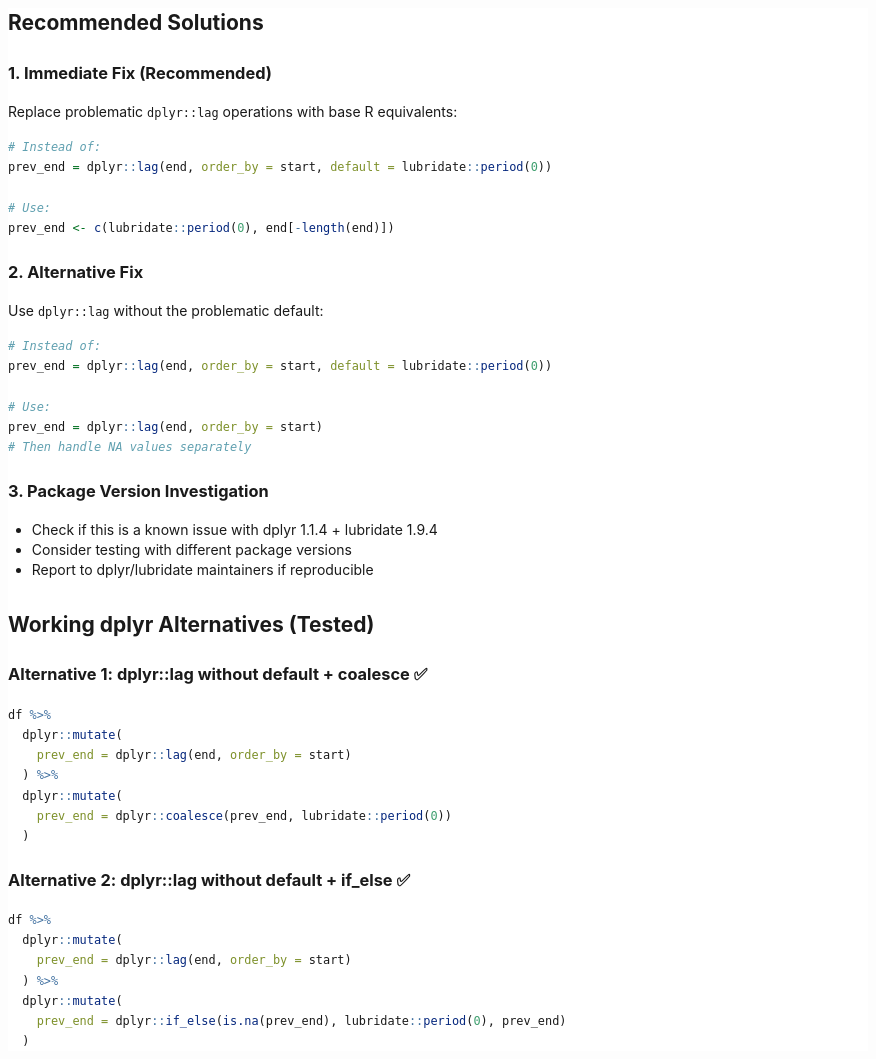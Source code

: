 ## Recommended Solutions

### 1. Immediate Fix (Recommended)
Replace problematic `dplyr::lag` operations with base R equivalents:

```r
# Instead of:
prev_end = dplyr::lag(end, order_by = start, default = lubridate::period(0))

# Use:
prev_end <- c(lubridate::period(0), end[-length(end)])
```

### 2. Alternative Fix
Use `dplyr::lag` without the problematic default:

```r
# Instead of:
prev_end = dplyr::lag(end, order_by = start, default = lubridate::period(0))

# Use:
prev_end = dplyr::lag(end, order_by = start)
# Then handle NA values separately
```

### 3. Package Version Investigation
- Check if this is a known issue with dplyr 1.1.4 + lubridate 1.9.4
- Consider testing with different package versions
- Report to dplyr/lubridate maintainers if reproducible

## Working dplyr Alternatives (Tested)

### Alternative 1: dplyr::lag without default + coalesce ✅
```r
df %>%
  dplyr::mutate(
    prev_end = dplyr::lag(end, order_by = start)
  ) %>%
  dplyr::mutate(
    prev_end = dplyr::coalesce(prev_end, lubridate::period(0))
  )
```

### Alternative 2: dplyr::lag without default + if_else ✅
```r
df %>%
  dplyr::mutate(
    prev_end = dplyr::lag(end, order_by = start)
  ) %>%
  dplyr::mutate(
    prev_end = dplyr::if_else(is.na(prev_end), lubridate::period(0), prev_end)
  )
```
